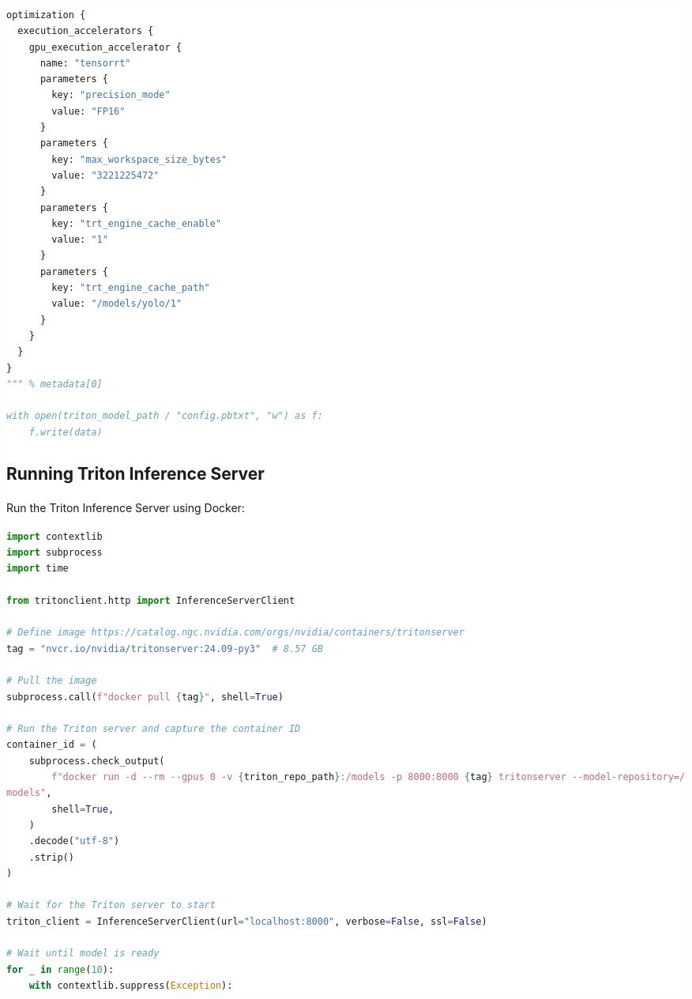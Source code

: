    ```python
   optimization {
     execution_accelerators {
       gpu_execution_accelerator {
         name: "tensorrt"
         parameters {
           key: "precision_mode"
           value: "FP16"
         }
         parameters {
           key: "max_workspace_size_bytes"
           value: "3221225472"
         }
         parameters {
           key: "trt_engine_cache_enable"
           value: "1"
         }
         parameters {
           key: "trt_engine_cache_path"
           value: "/models/yolo/1"
         }
       }
     }
   }
   """ % metadata[0]

   with open(triton_model_path / "config.pbtxt", "w") as f:
       f.write(data)
   ```

## Running Triton Inference Server

Run the Triton Inference Server using Docker:

```python
import contextlib
import subprocess
import time

from tritonclient.http import InferenceServerClient

# Define image https://catalog.ngc.nvidia.com/orgs/nvidia/containers/tritonserver
tag = "nvcr.io/nvidia/tritonserver:24.09-py3"  # 8.57 GB

# Pull the image
subprocess.call(f"docker pull {tag}", shell=True)

# Run the Triton server and capture the container ID
container_id = (
    subprocess.check_output(
        f"docker run -d --rm --gpus 0 -v {triton_repo_path}:/models -p 8000:8000 {tag} tritonserver --model-repository=/models",
        shell=True,
    )
    .decode("utf-8")
    .strip()
)

# Wait for the Triton server to start
triton_client = InferenceServerClient(url="localhost:8000", verbose=False, ssl=False)

# Wait until model is ready
for _ in range(10):
    with contextlib.suppress(Exception):
```